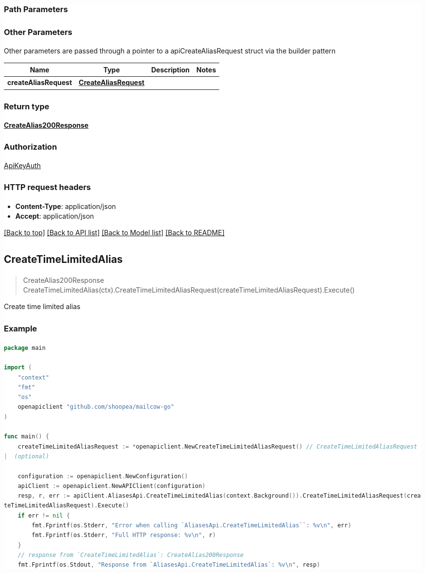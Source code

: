 ### Path Parameters



### Other Parameters

Other parameters are passed through a pointer to a apiCreateAliasRequest struct via the builder pattern


Name | Type | Description  | Notes
------------- | ------------- | ------------- | -------------
 **createAliasRequest** | [**CreateAliasRequest**](CreateAliasRequest.md) |  | 

### Return type

[**CreateAlias200Response**](CreateAlias200Response.md)

### Authorization

[ApiKeyAuth](../README.md#ApiKeyAuth)

### HTTP request headers

- **Content-Type**: application/json
- **Accept**: application/json

[[Back to top]](#) [[Back to API list]](../README.md#documentation-for-api-endpoints)
[[Back to Model list]](../README.md#documentation-for-models)
[[Back to README]](../README.md)


## CreateTimeLimitedAlias

> CreateAlias200Response CreateTimeLimitedAlias(ctx).CreateTimeLimitedAliasRequest(createTimeLimitedAliasRequest).Execute()

Create time limited alias



### Example

```go
package main

import (
    "context"
    "fmt"
    "os"
    openapiclient "github.com/shoopea/mailcow-go"
)

func main() {
    createTimeLimitedAliasRequest := *openapiclient.NewCreateTimeLimitedAliasRequest() // CreateTimeLimitedAliasRequest |  (optional)

    configuration := openapiclient.NewConfiguration()
    apiClient := openapiclient.NewAPIClient(configuration)
    resp, r, err := apiClient.AliasesApi.CreateTimeLimitedAlias(context.Background()).CreateTimeLimitedAliasRequest(createTimeLimitedAliasRequest).Execute()
    if err != nil {
        fmt.Fprintf(os.Stderr, "Error when calling `AliasesApi.CreateTimeLimitedAlias``: %v\n", err)
        fmt.Fprintf(os.Stderr, "Full HTTP response: %v\n", r)
    }
    // response from `CreateTimeLimitedAlias`: CreateAlias200Response
    fmt.Fprintf(os.Stdout, "Response from `AliasesApi.CreateTimeLimitedAlias`: %v\n", resp)
```